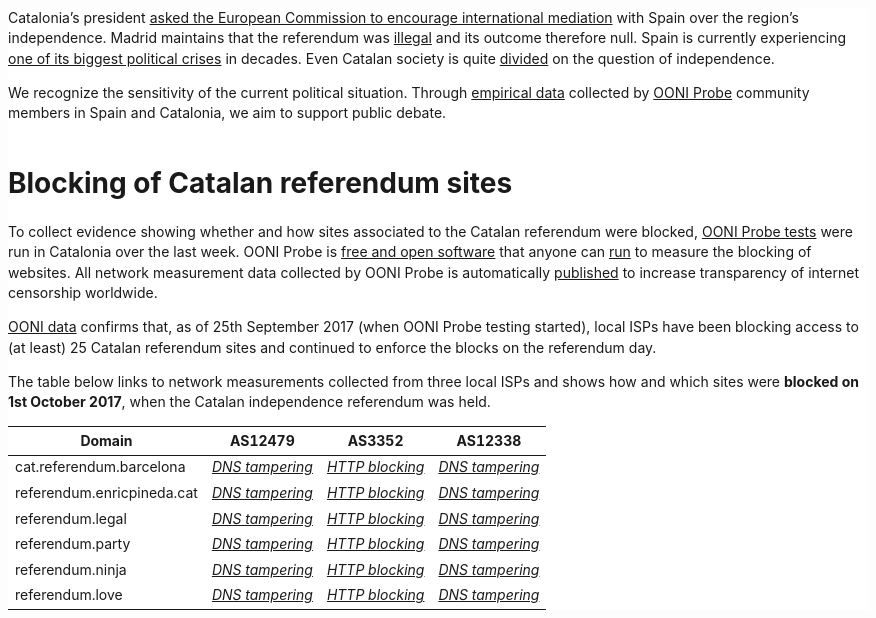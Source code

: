 Catalonia’s president [asked the European Commission to encourage international mediation](https://www.theguardian.com/world/2017/oct/02/catalan-government-emergency-meeting-spain-independence)
with Spain over the region’s independence. Madrid maintains that the
referendum was
[illegal](https://www.theguardian.com/commentisfree/2017/oct/01/the-guardian-view-on-catalonias-referendum-the-spanish-state-has-lost)
and its outcome therefore null. Spain is currently experiencing [one of its biggest political crises](http://www.bbc.com/news/world-europe-41466619) in decades. Even
Catalan society is quite
[divided](https://www.theguardian.com/world/2017/sep/19/temperature-climbs-in-spain-as-catalan-question-comes-to-a-head)
on the question of independence.

We recognize the sensitivity of the current political situation. Through
[empirical data](https://api.ooni.io/files/by_country/ES) collected by
[OONI Probe](https://ooni.org/install/) community members
in Spain and Catalonia, we aim to support public debate.

# Blocking of Catalan referendum sites

To collect evidence showing whether and how sites associated to the
Catalan referendum were blocked, [OONI Probe tests](https://ooni.org/install/) were run in Catalonia over
the last week. OONI Probe is [free and open software](https://github.com/TheTorProject/ooni-probe) that anyone can
[run](https://ooni.org/install/) to measure the blocking of
websites. All network measurement data collected by OONI Probe is
automatically [published](https://explorer.ooni.org/world/)
to increase transparency of internet censorship worldwide.

[OONI data](https://explorer.ooni.org/country/ES) confirms
that, as of 25th September 2017 (when OONI Probe testing started), local
ISPs have been blocking access to (at least) 25 Catalan referendum sites
and continued to enforce the blocks on the referendum day.

The table below links to network measurements collected from three local
ISPs and shows how and which sites were **blocked on 1st October 2017**,
when the Catalan independence referendum was held.


|**Domain** | **AS12479** | **AS3352** | **AS12338**|
|---|---|---|---|
| cat.referendum.barcelona | [*DNS tampering*](https://explorer.ooni.org/measurement/20171001T195749Z_AS12479_sPkqfpoY7fcTeZ8a3suP8ujlQTXMExcoUwGnXnArRi5l1xxMsr?input=http:%2F%2Fcat.referendum.barcelona) |       [*HTTP blocking*](https://explorer.ooni.org/measurement/20171001T155442Z_AS3352_WPrjXiNTPtG16TjdsHSLOY7mIpZgEDNhbloWOsg6wn69AwO8rC?input=http:%2F%2Fcat.referendum.barcelona)  |     [*DNS tampering*](https://explorer.ooni.org/measurement/20171001T072938Z_AS12338_JesS9rCt7C1xWtNgevggzjSNVDR6xG1j5T4RDFV7lYCURBmS7y?input=http:%2F%2Fcat.referendum.barcelona)
  referendum.enricpineda.cat |   [*DNS tampering*](https://explorer.ooni.org/measurement/20171001T195749Z_AS12479_sPkqfpoY7fcTeZ8a3suP8ujlQTXMExcoUwGnXnArRi5l1xxMsr?input=http:%2F%2Freferendum.enricpineda.cat) |     [*HTTP blocking*](https://explorer.ooni.org/measurement/20171001T155442Z_AS3352_WPrjXiNTPtG16TjdsHSLOY7mIpZgEDNhbloWOsg6wn69AwO8rC?input=http:%2F%2Freferendum.enricpineda.cat) |     [*DNS tampering*](https://explorer.ooni.org/measurement/20171001T072938Z_AS12338_JesS9rCt7C1xWtNgevggzjSNVDR6xG1j5T4RDFV7lYCURBmS7y?input=http:%2F%2Freferendum.enricpineda.cat) |
|  referendum.legal |             [*DNS tampering*](https://explorer.ooni.org/measurement/20171001T195749Z_AS12479_sPkqfpoY7fcTeZ8a3suP8ujlQTXMExcoUwGnXnArRi5l1xxMsr?input=http:%2F%2Fwww.referendum.legal) |           [*HTTP blocking*](https://explorer.ooni.org/measurement/20171001T155442Z_AS3352_WPrjXiNTPtG16TjdsHSLOY7mIpZgEDNhbloWOsg6wn69AwO8rC?input=http:%2F%2Fwww.referendum.legal) |           [*DNS tampering*](https://explorer.ooni.org/measurement/20171001T072938Z_AS12338_JesS9rCt7C1xWtNgevggzjSNVDR6xG1j5T4RDFV7lYCURBmS7y?input=http:%2F%2Fwww.referendum.legal)|
|  referendum.party |             [*DNS tampering*](https://explorer.ooni.org/measurement/20171001T195749Z_AS12479_sPkqfpoY7fcTeZ8a3suP8ujlQTXMExcoUwGnXnArRi5l1xxMsr?input=http:%2F%2Fwww.referendum.party) |           [*HTTP blocking*](https://explorer.ooni.org/measurement/20171001T155442Z_AS3352_WPrjXiNTPtG16TjdsHSLOY7mIpZgEDNhbloWOsg6wn69AwO8rC?input=http:%2F%2Fwww.referendum.party) |           [*DNS tampering*](https://explorer.ooni.org/measurement/20171001T072938Z_AS12338_JesS9rCt7C1xWtNgevggzjSNVDR6xG1j5T4RDFV7lYCURBmS7y?input=http:%2F%2Fwww.referendum.party)|
| referendum.ninja |             [*DNS tampering*](https://explorer.ooni.org/measurement/20171001T195749Z_AS12479_sPkqfpoY7fcTeZ8a3suP8ujlQTXMExcoUwGnXnArRi5l1xxMsr?input=http:%2F%2Fwww.referendum.ninja) |           [*HTTP blocking*](https://explorer.ooni.org/measurement/20171001T155442Z_AS3352_WPrjXiNTPtG16TjdsHSLOY7mIpZgEDNhbloWOsg6wn69AwO8rC?input=http:%2F%2Fwww.referendum.ninja) |           [*DNS tampering*](https://explorer.ooni.org/measurement/20171001T072938Z_AS12338_JesS9rCt7C1xWtNgevggzjSNVDR6xG1j5T4RDFV7lYCURBmS7y?input=http:%2F%2Fwww.referendum.ninja)|
| referendum.love |              [*DNS tampering*](https://explorer.ooni.org/measurement/20171001T195749Z_AS12479_sPkqfpoY7fcTeZ8a3suP8ujlQTXMExcoUwGnXnArRi5l1xxMsr?input=http:%2F%2Fwww.referendum.love) |            [*HTTP blocking*](https://explorer.ooni.org/measurement/20171001T155442Z_AS3352_WPrjXiNTPtG16TjdsHSLOY7mIpZgEDNhbloWOsg6wn69AwO8rC?input=http:%2F%2Fwww.referendum.love) |            [*DNS tampering*](https://explorer.ooni.org/measurement/20171001T072938Z_AS12338_JesS9rCt7C1xWtNgevggzjSNVDR6xG1j5T4RDFV7lYCURBmS7y?input=http:%2F%2Fwww.referendum.love)|